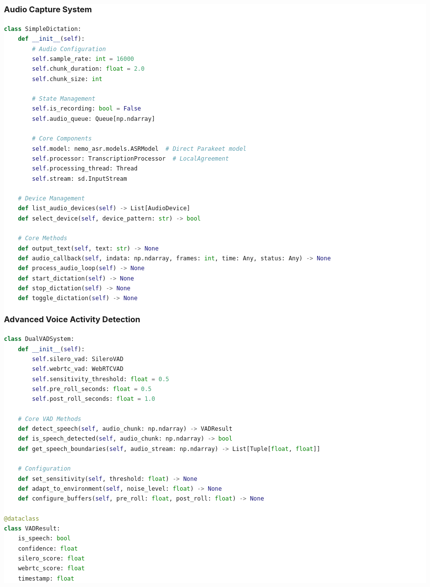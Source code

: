 ### Audio Capture System

```python
class SimpleDictation:
    def __init__(self):
        # Audio Configuration
        self.sample_rate: int = 16000
        self.chunk_duration: float = 2.0
        self.chunk_size: int
        
        # State Management
        self.is_recording: bool = False
        self.audio_queue: Queue[np.ndarray]
        
        # Core Components
        self.model: nemo_asr.models.ASRModel  # Direct Parakeet model
        self.processor: TranscriptionProcessor  # LocalAgreement
        self.processing_thread: Thread
        self.stream: sd.InputStream
    
    # Device Management
    def list_audio_devices(self) -> List[AudioDevice]
    def select_device(self, device_pattern: str) -> bool
    
    # Core Methods
    def output_text(self, text: str) -> None
    def audio_callback(self, indata: np.ndarray, frames: int, time: Any, status: Any) -> None
    def process_audio_loop(self) -> None
    def start_dictation(self) -> None
    def stop_dictation(self) -> None
    def toggle_dictation(self) -> None
```

### Advanced Voice Activity Detection

```python
class DualVADSystem:
    def __init__(self):
        self.silero_vad: SileroVAD
        self.webrtc_vad: WebRTCVAD
        self.sensitivity_threshold: float = 0.5
        self.pre_roll_seconds: float = 0.5
        self.post_roll_seconds: float = 1.0
    
    # Core VAD Methods
    def detect_speech(self, audio_chunk: np.ndarray) -> VADResult
    def is_speech_detected(self, audio_chunk: np.ndarray) -> bool
    def get_speech_boundaries(self, audio_stream: np.ndarray) -> List[Tuple[float, float]]
    
    # Configuration
    def set_sensitivity(self, threshold: float) -> None
    def adapt_to_environment(self, noise_level: float) -> None
    def configure_buffers(self, pre_roll: float, post_roll: float) -> None

@dataclass
class VADResult:
    is_speech: bool
    confidence: float
    silero_score: float
    webrtc_score: float
    timestamp: float
```
